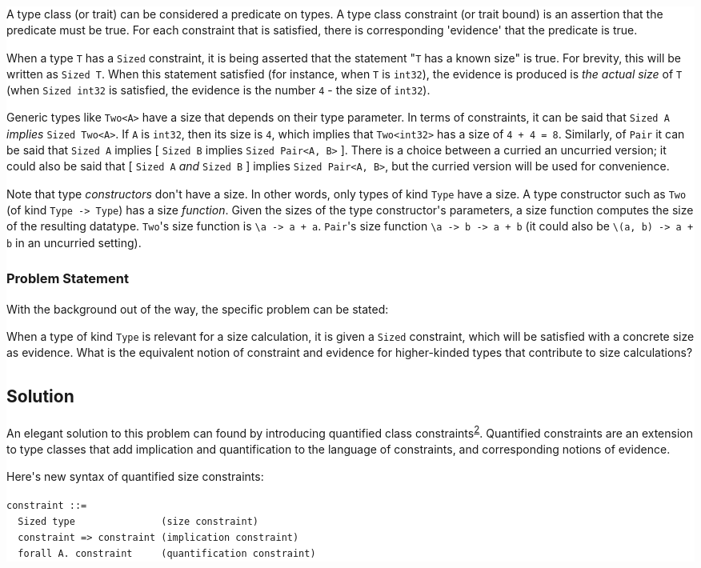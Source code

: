 A type class (or trait) can be considered a predicate on types. A type class constraint (or trait bound) is an assertion
that the predicate must be true. For each constraint that is satisfied, there is corresponding 'evidence' that the
predicate is true.

When a type `T` has a `Sized` constraint, it is being asserted that the statement "`T` has a known size" is true. For
brevity, this will be written as `Sized T`. When this statement satisfied (for instance, when `T` is `int32`), the
evidence is produced is *the actual size* of `T` (when `Sized int32` is satisfied, the evidence
is the number `4` - the size of `int32`).

Generic types like `Two<A>` have a size that depends on their type parameter. In terms of constraints, it can
be said that `Sized A` *implies* `Sized Two<A>`. If `A` is `int32`, then its size is `4`, which implies that
`Two<int32>` has a size of `4 + 4 = 8`. Similarly, of `Pair` it can be said that `Sized A` implies [ `Sized B` implies
`Sized Pair<A, B>` ]. There is a choice between a curried an uncurried version; it could also be said that
[ `Sized A` *and* `Sized B` ] implies `Sized Pair<A, B>`, but the curried version will be used for convenience.

Note that type *constructors* don't have a size. In other words, only types of kind `Type` have a size. A type constructor
such as `Two` (of kind `Type -> Type`) has a size *function*. Given the sizes of the type constructor's parameters,
a size function computes the size of the resulting datatype. `Two`'s size function is `\a -> a + a`. `Pair`'s size
function `\a -> b -> a + b` (it could also be `\(a, b) -> a + b` in an uncurried setting).

### Problem Statement

With the background out of the way, the specific problem can be stated:

When a type of kind `Type` is relevant for a size calculation, it is given a `Sized` constraint, which will be
satisfied with a concrete size as evidence. What is the equivalent notion of constraint and evidence for
higher-kinded types that contribute to size calculations?

## Solution

An elegant solution to this problem can found by introducing quantified class constraints<sup><a href="#reference-quantified-constraints" id="reference-quantified-constraints:1">2</a></sup>. Quantified constraints
are an extension to type classes that add implication and quantification to the language of constraints, and corresponding
notions of evidence.

Here's new syntax of quantified size constraints:

```
constraint ::=
  Sized type               (size constraint)
  constraint => constraint (implication constraint)
  forall A. constraint     (quantification constraint)
```
